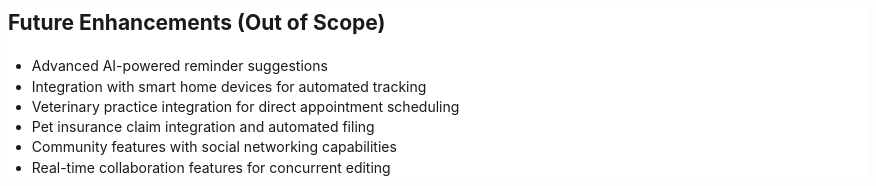 ## Future Enhancements (Out of Scope)
- Advanced AI-powered reminder suggestions
- Integration with smart home devices for automated tracking
- Veterinary practice integration for direct appointment scheduling
- Pet insurance claim integration and automated filing
- Community features with social networking capabilities
- Real-time collaboration features for concurrent editing